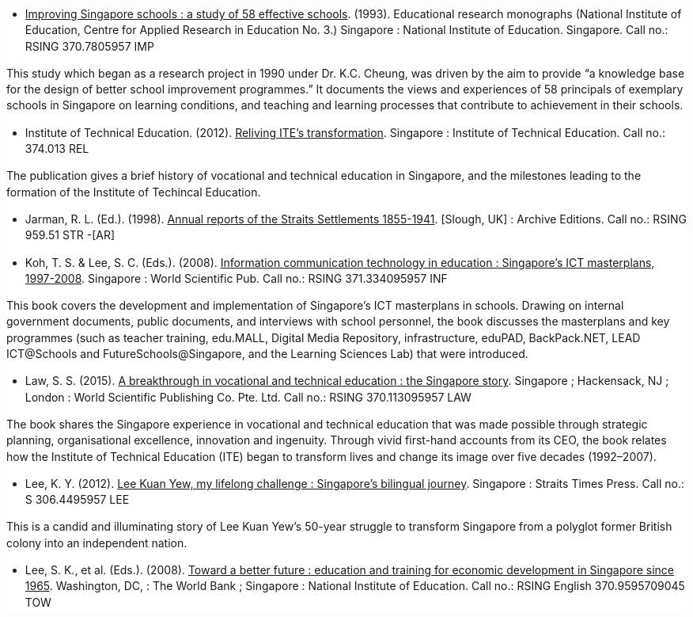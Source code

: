 
* [Improving Singapore schools : a study of 58 effective schools](http://eservice.nlb.gov.sg/item_holding.aspx?bid=6477452). (1993). Educational research monographs (National Institute of Education, Centre for Applied Research in Education No. 3.) Singapore : National Institute of Education. Singapore.
Call no.: RSING 370.7805957 IMP

This study which began as a research project in 1990 under Dr. K.C. Cheung, was driven by the aim to provide “a knowledge base for the design of better school improvement programmes.” It documents the views and experiences of 58 principals of exemplary schools in Singapore on learning conditions, and teaching and learning processes that contribute to achievement in their schools.
 

* Institute of Technical Education. (2012). [Reliving ITE’s transformation](hhttp://eservice.nlb.gov.sg/item_holding.aspx?bid=14343812). Singapore : Institute of Technical Education.
Call no.: 374.013 REL

The publication gives a brief history of vocational and technical education in Singapore, and the milestones leading to the formation of the Institute of Techincal Education.
 

* Jarman, R. L. (Ed.). (1998). [Annual reports of the Straits Settlements 1855-1941](http://eservice.nlb.gov.sg/item_holding.aspx?bid=9276660). [Slough, UK] : Archive Editions.
Call no.: RSING 959.51 STR -[AR]
 

* Koh, T. S. & Lee,  S. C. (Eds.). (2008). [Information communication technology in education : Singapore’s ICT masterplans, 1997-2008](http://eservice.nlb.gov.sg/item_holding.aspx?bid=13073739). Singapore : World Scientific Pub.
Call no.: RSING 371.334095957 INF

This book covers the development and implementation of Singapore’s ICT masterplans in schools. Drawing on internal government documents, public documents, and interviews with school personnel, the book discusses the masterplans and key programmes (such as teacher training, edu.MALL, Digital Media Repository, infrastructure, eduPAD, BackPack.NET, LEAD ICT@Schools and FutureSchools@Singapore, and the Learning Sciences Lab) that were introduced.
 

* Law, S. S. (2015). [A breakthrough in vocational and technical education : the Singapore story](http://eservice.nlb.gov.sg/item_holding.aspx?bid=201270179). Singapore ; Hackensack, NJ ; London : World Scientific Publishing Co. Pte. Ltd.
Call no.: RSING 370.113095957 LAW

The book shares the Singapore experience in vocational and technical education that was made possible through strategic planning, organisational excellence, innovation and ingenuity. Through vivid first-hand accounts from its CEO, the book relates how the Institute of Technical Education (ITE) began to transform lives and change its image over five decades (1992–2007).
 

* Lee, K. Y. (2012). [Lee Kuan Yew, my lifelong challenge : Singapore’s bilingual journey](http://eservice.nlb.gov.sg/item_holding.aspx?bid=14232068). Singapore : Straits Times Press.
Call no.: S 306.4495957 LEE

This is a candid and illuminating story of Lee Kuan Yew’s 50-year struggle to transform Singapore from a polyglot former British colony into an independent nation.
 

* Lee, S. K., et al. (Eds.). (2008). [Toward a better future : education and training for economic development in Singapore since 1965](http://eservice.nlb.gov.sg/item_holding.aspx?bid=12995266). Washington, DC, : The World Bank ; Singapore : National Institute of Education.
Call no.: RSING English 370.9595709045 TOW
